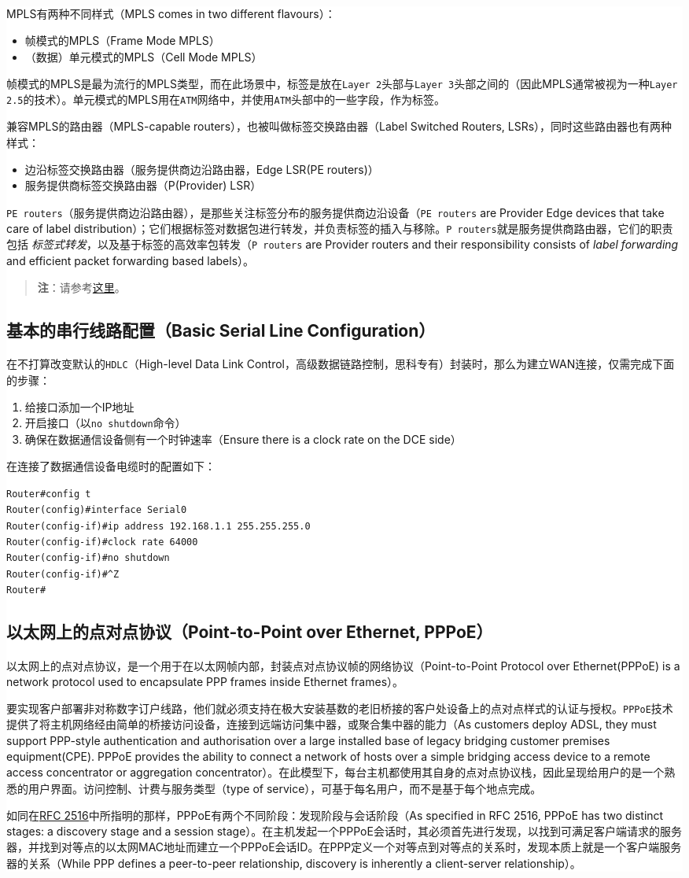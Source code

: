 MPLS有两种不同样式（MPLS comes in two different flavours）：

- 帧模式的MPLS（Frame Mode MPLS）
- （数据）单元模式的MPLS（Cell Mode MPLS）

帧模式的MPLS是最为流行的MPLS类型，而在此场景中，标签是放在`Layer 2`头部与`Layer 3`头部之间的（因此MPLS通常被视为一种`Layer 2.5`的技术）。单元模式的MPLS用在`ATM`网络中，并使用`ATM`头部中的一些字段，作为标签。

兼容MPLS的路由器（MPLS-capable routers），也被叫做标签交换路由器（Label Switched Routers, LSRs），同时这些路由器也有两种样式：

- 边沿标签交换路由器（服务提供商边沿路由器，Edge LSR(PE<Provider Edge> routers)）
- 服务提供商标签交换路由器（P(Provider) LSR）

`PE routers`（服务提供商边沿路由器），是那些关注标签分布的服务提供商边沿设备（`PE routers` are Provider Edge devices that take care of label distribution）；它们根据标签对数据包进行转发，并负责标签的插入与移除。`P routers`就是服务提供商路由器，它们的职责包括 _标签式转发_，以及基于标签的高效率包转发（`P routers` are Provider routers and their responsibility consists of _label forwarding_ and efficient packet forwarding based labels）。

> **注**：请参考[这里](http://blog.51cto.com/sirstma/1860720)。

## 基本的串行线路配置（Basic Serial Line Configuration）

在不打算改变默认的`HDLC`（High-level Data Link Control，高级数据链路控制，思科专有）封装时，那么为建立WAN连接，仅需完成下面的步骤：

1. 给接口添加一个IP地址
2. 开启接口（以`no shutdown`命令）
3. 确保在数据通信设备侧有一个时钟速率（Ensure there is a clock rate on the DCE side）

在连接了数据通信设备电缆时的配置如下：

```console
Router#config t
Router(config)#interface Serial0
Router(config-if)#ip address 192.168.1.1 255.255.255.0
Router(config-if)#clock rate 64000
Router(config-if)#no shutdown
Router(config-if)#^Z
Router#
```

## 以太网上的点对点协议（Point-to-Point over Ethernet, PPPoE）

以太网上的点对点协议，是一个用于在以太网帧内部，封装点对点协议帧的网络协议（Point-to-Point Protocol over Ethernet(PPPoE) is a network protocol used to encapsulate PPP frames inside Ethernet frames）。

要实现客户部署非对称数字订户线路，他们就必须支持在极大安装基数的老旧桥接的客户处设备上的点对点样式的认证与授权。`PPPoE`技术提供了将主机网络经由简单的桥接访问设备，连接到远端访问集中器，或聚合集中器的能力（As customers deploy ADSL, they must support PPP-style authentication and authorisation over a large installed base of legacy bridging customer premises equipment(CPE). PPPoE provides the ability to connect a network of hosts over a simple bridging access device to a remote access concentrator or aggregation concentrator）。在此模型下，每台主机都使用其自身的点对点协议栈，因此呈现给用户的是一个熟悉的用户界面。访问控制、计费与服务类型（type of service），可基于每名用户，而不是基于每个地点完成。

如同在[RFC 2516](http://man.chinaunix.net/develop/rfc/RFC2516.txt)中所指明的那样，PPPoE有两个不同阶段：发现阶段与会话阶段（As specified in RFC 2516, PPPoE has two distinct stages: a discovery stage and a session stage）。在主机发起一个PPPoE会话时，其必须首先进行发现，以找到可满足客户端请求的服务器，并找到对等点的以太网MAC地址而建立一个PPPoE会话ID。在PPP定义一个对等点到对等点的关系时，发现本质上就是一个客户端服务器的关系（While PPP defines a peer-to-peer relationship, discovery is inherently a client-server relationship）。

